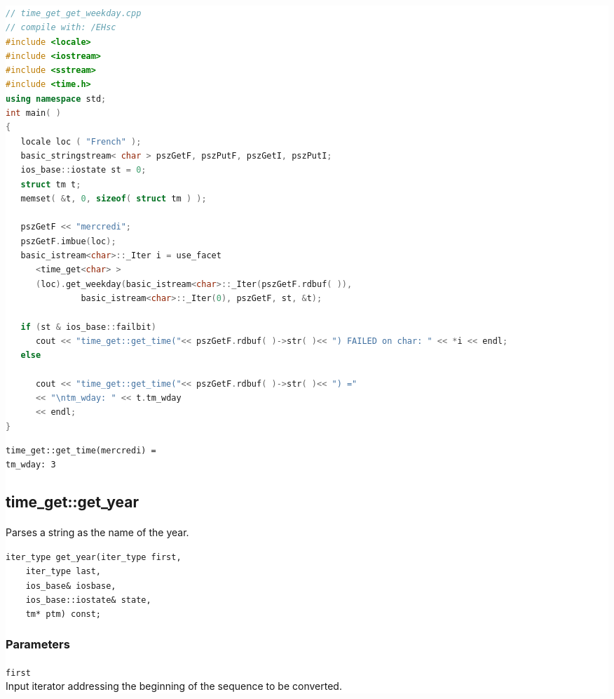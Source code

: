 ```cpp  
// time_get_get_weekday.cpp  
// compile with: /EHsc  
#include <locale>  
#include <iostream>  
#include <sstream>  
#include <time.h>  
using namespace std;  
int main( )  
{  
   locale loc ( "French" );  
   basic_stringstream< char > pszGetF, pszPutF, pszGetI, pszPutI;  
   ios_base::iostate st = 0;  
   struct tm t;  
   memset( &t, 0, sizeof( struct tm ) );  
  
   pszGetF << "mercredi";  
   pszGetF.imbue(loc);  
   basic_istream<char>::_Iter i = use_facet   
      <time_get<char> >  
      (loc).get_weekday(basic_istream<char>::_Iter(pszGetF.rdbuf( )),     
               basic_istream<char>::_Iter(0), pszGetF, st, &t);  
  
   if (st & ios_base::failbit)  
      cout << "time_get::get_time("<< pszGetF.rdbuf( )->str( )<< ") FAILED on char: " << *i << endl;  
   else  
  
      cout << "time_get::get_time("<< pszGetF.rdbuf( )->str( )<< ") ="  
      << "\ntm_wday: " << t.tm_wday  
      << endl;  
}  
```  
  
```Output  
time_get::get_time(mercredi) =  
tm_wday: 3  
```  
  
##  <a name="get_year"></a>  time_get::get_year  
 Parses a string as the name of the year.  
  
```  
iter_type get_year(iter_type first,
    iter_type last,
    ios_base& iosbase,
    ios_base::iostate& state,
    tm* ptm) const;
```  
  
### <a name="parameters"></a>Parameters  
 `first`  
 Input iterator addressing the beginning of the sequence to be converted.  
  